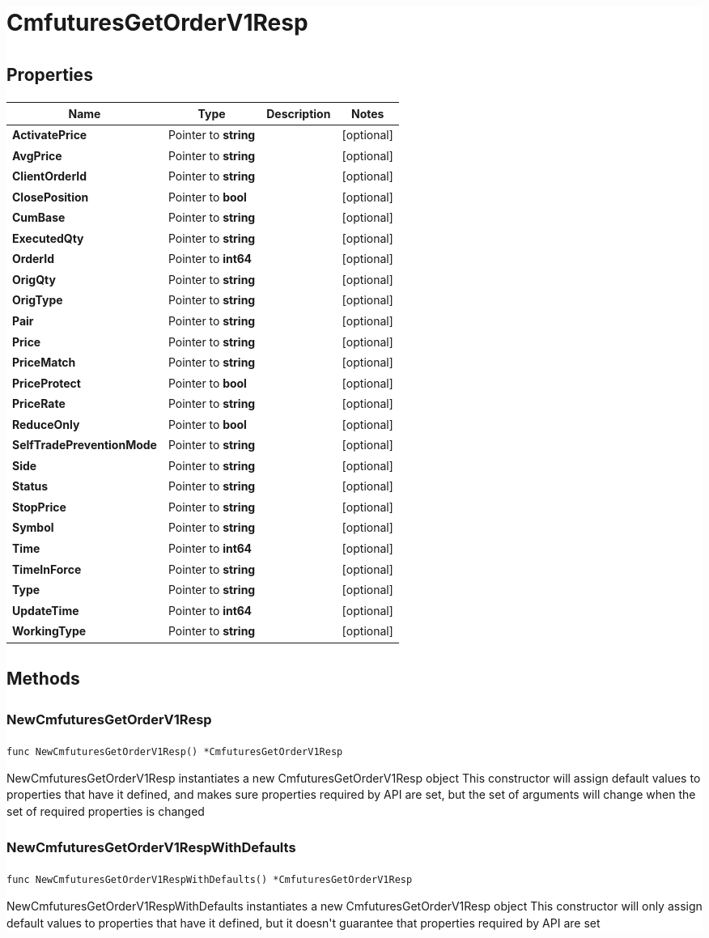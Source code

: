 # CmfuturesGetOrderV1Resp

## Properties

Name | Type | Description | Notes
------------ | ------------- | ------------- | -------------
**ActivatePrice** | Pointer to **string** |  | [optional] 
**AvgPrice** | Pointer to **string** |  | [optional] 
**ClientOrderId** | Pointer to **string** |  | [optional] 
**ClosePosition** | Pointer to **bool** |  | [optional] 
**CumBase** | Pointer to **string** |  | [optional] 
**ExecutedQty** | Pointer to **string** |  | [optional] 
**OrderId** | Pointer to **int64** |  | [optional] 
**OrigQty** | Pointer to **string** |  | [optional] 
**OrigType** | Pointer to **string** |  | [optional] 
**Pair** | Pointer to **string** |  | [optional] 
**Price** | Pointer to **string** |  | [optional] 
**PriceMatch** | Pointer to **string** |  | [optional] 
**PriceProtect** | Pointer to **bool** |  | [optional] 
**PriceRate** | Pointer to **string** |  | [optional] 
**ReduceOnly** | Pointer to **bool** |  | [optional] 
**SelfTradePreventionMode** | Pointer to **string** |  | [optional] 
**Side** | Pointer to **string** |  | [optional] 
**Status** | Pointer to **string** |  | [optional] 
**StopPrice** | Pointer to **string** |  | [optional] 
**Symbol** | Pointer to **string** |  | [optional] 
**Time** | Pointer to **int64** |  | [optional] 
**TimeInForce** | Pointer to **string** |  | [optional] 
**Type** | Pointer to **string** |  | [optional] 
**UpdateTime** | Pointer to **int64** |  | [optional] 
**WorkingType** | Pointer to **string** |  | [optional] 

## Methods

### NewCmfuturesGetOrderV1Resp

`func NewCmfuturesGetOrderV1Resp() *CmfuturesGetOrderV1Resp`

NewCmfuturesGetOrderV1Resp instantiates a new CmfuturesGetOrderV1Resp object
This constructor will assign default values to properties that have it defined,
and makes sure properties required by API are set, but the set of arguments
will change when the set of required properties is changed

### NewCmfuturesGetOrderV1RespWithDefaults

`func NewCmfuturesGetOrderV1RespWithDefaults() *CmfuturesGetOrderV1Resp`

NewCmfuturesGetOrderV1RespWithDefaults instantiates a new CmfuturesGetOrderV1Resp object
This constructor will only assign default values to properties that have it defined,
but it doesn't guarantee that properties required by API are set
